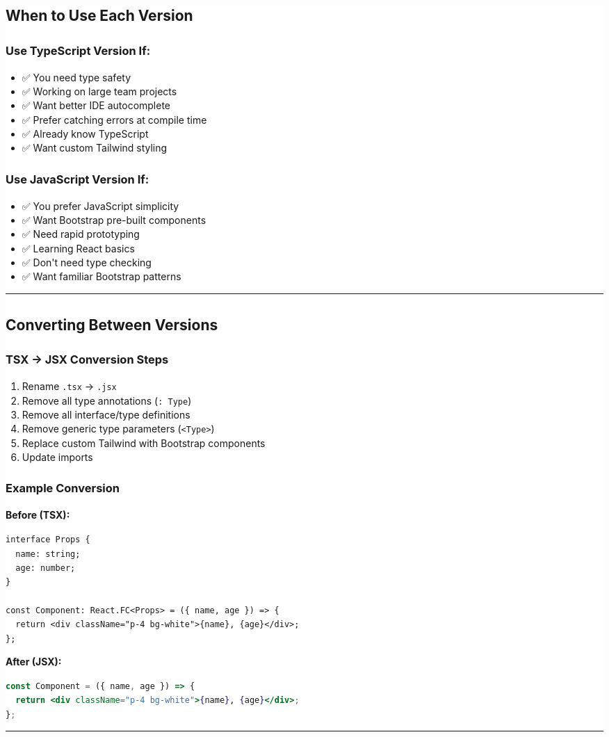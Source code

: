 
## When to Use Each Version

### Use TypeScript Version If:
- ✅ You need type safety
- ✅ Working on large team projects
- ✅ Want better IDE autocomplete
- ✅ Prefer catching errors at compile time
- ✅ Already know TypeScript
- ✅ Want custom Tailwind styling

### Use JavaScript Version If:
- ✅ You prefer JavaScript simplicity
- ✅ Want Bootstrap pre-built components
- ✅ Need rapid prototyping
- ✅ Learning React basics
- ✅ Don't need type checking
- ✅ Want familiar Bootstrap patterns

---

## Converting Between Versions

### TSX → JSX Conversion Steps
1. Rename `.tsx` → `.jsx`
2. Remove all type annotations (`: Type`)
3. Remove all interface/type definitions
4. Remove generic type parameters (`<Type>`)
5. Replace custom Tailwind with Bootstrap components
6. Update imports

### Example Conversion
**Before (TSX):**
```tsx
interface Props {
  name: string;
  age: number;
}

const Component: React.FC<Props> = ({ name, age }) => {
  return <div className="p-4 bg-white">{name}, {age}</div>;
};
```

**After (JSX):**
```jsx
const Component = ({ name, age }) => {
  return <div className="p-4 bg-white">{name}, {age}</div>;
};
```

---